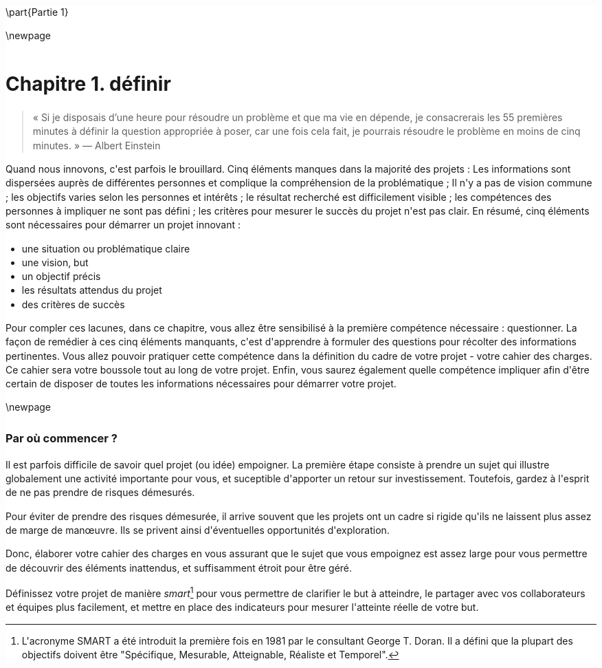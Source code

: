 \part{Partie 1}


\newpage

# Chapitre 1. définir


> « Si je disposais d’une heure pour résoudre un problème et que ma vie en dépende, je consacrerais les 55 premières minutes à définir la question appropriée à poser, car une fois cela fait, je pourrais résoudre le problème en moins de cinq minutes. »
— Albert  Einstein



Quand nous innovons, c'est parfois le brouillard. Cinq éléments manques dans la majorité des projets : Les informations sont dispersées auprès de différentes personnes et complique la compréhension de la problématique ; Il n'y a pas de vision commune ; les objectifs varies selon les personnes et intérêts ; le résultat recherché est difficilement visible ; les compétences des personnes à impliquer ne sont pas défini ; les critères pour mesurer le succès du projet n'est pas clair. En résumé, cinq éléments sont nécessaires pour démarrer un projet innovant : 

- une situation ou problématique claire
- une vision, but 
- un objectif précis
- les résultats attendus du projet
- des critères de succès



Pour compler ces lacunes, dans ce chapitre, vous allez être sensibilisé à la première compétence nécessaire : questionner. La façon de remédier à ces cinq éléments manquants, c'est d'apprendre à formuler des questions pour récolter des informations pertinentes. Vous allez pouvoir pratiquer cette compétence dans la définition du cadre de votre projet - votre cahier des charges. Ce cahier sera votre boussole tout au long de votre projet. Enfin, vous saurez également quelle compétence impliquer afin d'être certain de disposer de toutes les informations nécessaires pour démarrer votre projet.



\newpage


### Par où commencer ?  

Il est parfois difficile de savoir quel projet (ou idée) empoigner. La première étape consiste à prendre un sujet qui illustre globalement une activité importante pour vous, et suceptible d'apporter un retour sur investissement. Toutefois, gardez à l'esprit de ne pas prendre de risques démesurés. 

Pour éviter de prendre des risques démesurée, il arrive souvent que les projets ont un cadre si rigide qu'ils ne laissent plus assez de marge de manœuvre. Ils se privent ainsi d'éventuelles opportunités d'exploration. 

Donc, élaborer votre cahier des charges en vous assurant que le sujet que vous empoignez est assez large pour vous permettre de découvrir des éléments inattendus, et suffisamment étroit pour être géré. 

Définissez votre projet de manière *smart*[^smart] pour vous permettre de clarifier le but à atteindre, le partager avec vos collaborateurs et équipes plus facilement, et mettre en place des indicateurs pour mesurer l'atteinte réelle de votre but. 


[^smart]: L'acronyme SMART a été introduit la première fois en 1981 par le consultant George T. Doran. Il a défini que la plupart des objectifs doivent être "Spécifique, Mesurable, Atteignable, Réaliste et Temporel". 
[^cause]: En 1962, l'ingénieur Kaoru Ishikawa créer le diagramme de causes et effets pour identifier et définir l'ensemble des causes possibles de dysfonctionnement, qui est devenu la règle des 7 "M".
[^qqoqcp]: QQOQCCP est une méthode empirique de questionnement.
[^HBR]: Magazine Harvard Business review, Jan-fév. 2017
[^flow]: Etat mental lorsqu'on est complètement plongé dans une activité, état maximal de concentration. Concept élaboré par le psychologue Mihály Csíkszentmihályi. voir livre *flow : The Psychology of optimal Experience*
[^lateral]: pensée laterale (Lateral Thinking)  est un concept élaboré par le Docteur Edward de Bono qui a pour but de favoriser la pensée divergente – c'est-à-dire l'élaboration de nombreuses solutions originales.